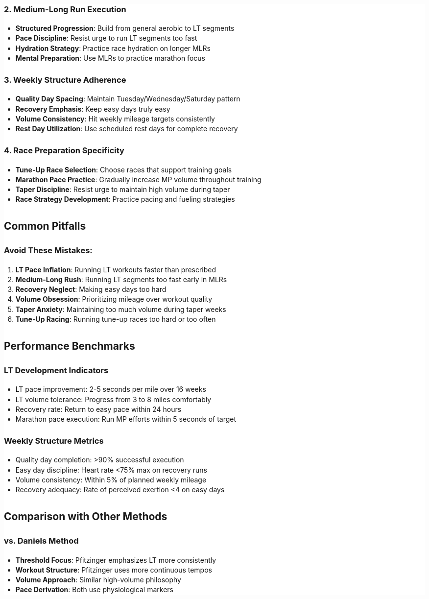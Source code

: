 ### 2. Medium-Long Run Execution
- **Structured Progression**: Build from general aerobic to LT segments
- **Pace Discipline**: Resist urge to run LT segments too fast
- **Hydration Strategy**: Practice race hydration on longer MLRs
- **Mental Preparation**: Use MLRs to practice marathon focus

### 3. Weekly Structure Adherence
- **Quality Day Spacing**: Maintain Tuesday/Wednesday/Saturday pattern
- **Recovery Emphasis**: Keep easy days truly easy
- **Volume Consistency**: Hit weekly mileage targets consistently
- **Rest Day Utilization**: Use scheduled rest days for complete recovery

### 4. Race Preparation Specificity
- **Tune-Up Race Selection**: Choose races that support training goals
- **Marathon Pace Practice**: Gradually increase MP volume throughout training
- **Taper Discipline**: Resist urge to maintain high volume during taper
- **Race Strategy Development**: Practice pacing and fueling strategies

## Common Pitfalls

### Avoid These Mistakes:
1. **LT Pace Inflation**: Running LT workouts faster than prescribed
2. **Medium-Long Rush**: Running LT segments too fast early in MLRs
3. **Recovery Neglect**: Making easy days too hard
4. **Volume Obsession**: Prioritizing mileage over workout quality
5. **Taper Anxiety**: Maintaining too much volume during taper weeks
6. **Tune-Up Racing**: Running tune-up races too hard or too often

## Performance Benchmarks

### LT Development Indicators
- LT pace improvement: 2-5 seconds per mile over 16 weeks
- LT volume tolerance: Progress from 3 to 8 miles comfortably
- Recovery rate: Return to easy pace within 24 hours
- Marathon pace execution: Run MP efforts within 5 seconds of target

### Weekly Structure Metrics
- Quality day completion: >90% successful execution
- Easy day discipline: Heart rate <75% max on recovery runs
- Volume consistency: Within 5% of planned weekly mileage
- Recovery adequacy: Rate of perceived exertion <4 on easy days

## Comparison with Other Methods

### vs. Daniels Method
- **Threshold Focus**: Pfitzinger emphasizes LT more consistently
- **Workout Structure**: Pfitzinger uses more continuous tempos
- **Volume Approach**: Similar high-volume philosophy
- **Pace Derivation**: Both use physiological markers
